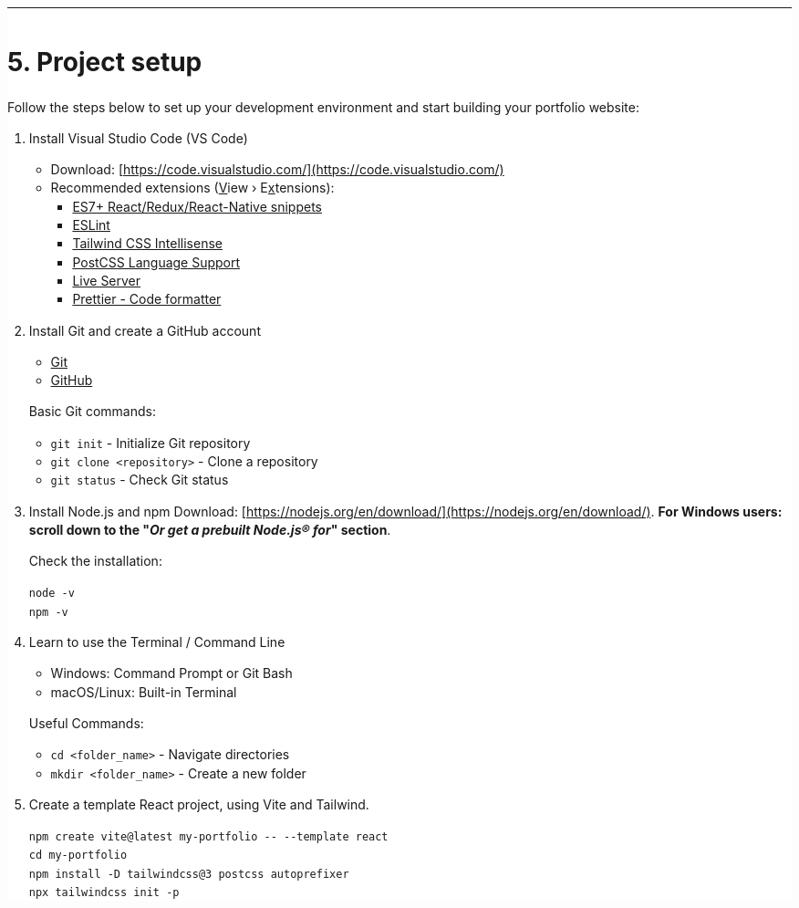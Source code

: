 

---



# **5. Project setup**
Follow the steps below to set up your development environment and start building your portfolio website:

1. Install Visual Studio Code (VS Code)
   - Download: [https://code.visualstudio.com/](https://code.visualstudio.com/)
   - Recommended extensions (<u>V</u>iew › E<u>x</u>tensions):
      - [ES7+ React/Redux/React-Native snippets](https://marketplace.visualstudio.com/items?itemName=dsznajder.es7-react-js-snippets)
      - [ESLint](https://marketplace.visualstudio.com/items?itemName=dbaeumer.vscode-eslint)
      - [Tailwind CSS Intellisense](https://marketplace.visualstudio.com/items?itemName=bradlc.vscode-tailwindcss)
      - [PostCSS Language Support](https://marketplace.visualstudio.com/items?itemName=csstools.postcss)
      - [Live Server](https://marketplace.visualstudio.com/items?itemName=ms-vscode.live-server)
      - [Prettier - Code formatter](https://marketplace.visualstudio.com/items?itemName=esbenp.prettier-vscode)

2. Install Git and create a GitHub account
   - [Git](https://git-scm.com/downloads)
   - [GitHub](https://github.com/join)

   Basic Git commands:
   - `git init` - Initialize Git repository
   - `git clone <repository>` - Clone a repository
   - `git status` - Check Git status

3. Install Node.js and npm
    Download: [https://nodejs.org/en/download/](https://nodejs.org/en/download/).
    **For Windows users: scroll down to the "_Or get a prebuilt Node.js® for_" section**.

    Check the installation:
    ```shell
    node -v
    npm -v
    ```

4. Learn to use the Terminal / Command Line
    - Windows: Command Prompt or Git Bash
    - macOS/Linux: Built-in Terminal

    Useful Commands:
    - `cd <folder_name>` - Navigate directories
    - `mkdir <folder_name>` - Create a new folder

5. Create a template React project, using Vite and Tailwind.

    ```shell
    npm create vite@latest my-portfolio -- --template react
    cd my-portfolio
    npm install -D tailwindcss@3 postcss autoprefixer
    npx tailwindcss init -p
    ```
